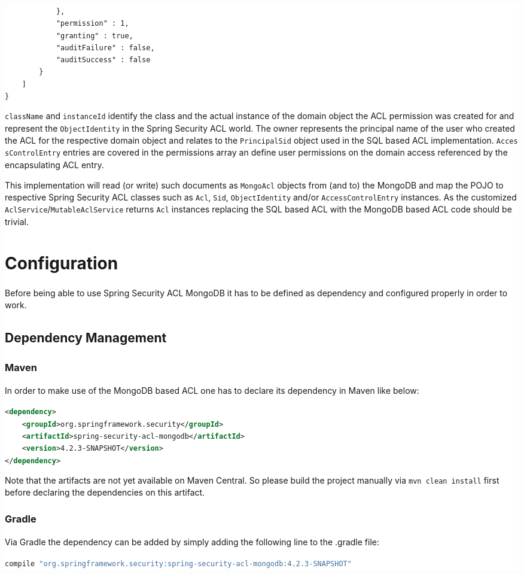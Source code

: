 ```
            },
            "permission" : 1,
            "granting" : true,
            "auditFailure" : false,
            "auditSuccess" : false
        }
    ]
}
```

`className` and `instanceId` identify the class and the actual instance of the domain object the ACL permission was created for and represent the `ObjectIdentity` in the Spring Security ACL world. The owner represents the principal name of the user who created the ACL for the respective domain object and relates to the `PrincipalSid` object used in the SQL based ACL implementation. `AccessControlEntry` entries are covered in the permissions array an define user permissions on the domain access referenced by the encapsulating ACL entry.

This implementation will read (or write) such documents as `MongoAcl` objects from (and to) the MongoDB and map the POJO to respective Spring Security ACL classes such as `Acl`, `Sid`, `ObjectIdentity` and/or `AccessControlEntry` instances. As the customized `AclService`/`MutableAclService` returns `Acl` instances replacing the SQL based ACL with the MongoDB based ACL code should be trivial.

# Configuration

Before being able to use Spring Security ACL MongoDB it has to be defined as dependency and configured properly in order to work.

## Dependency Management 

### Maven

In order to make use of the MongoDB based ACL one has to declare its dependency in Maven like below:

```xml
<dependency>
    <groupId>org.springframework.security</groupId>
    <artifactId>spring-security-acl-mongodb</artifactId>
    <version>4.2.3-SNAPSHOT</version>
</dependency>
```

Note that the artifacts are not yet available on Maven Central. So please build the project manually via `mvn clean install` first before declaring the dependencies on this artifact.

### Gradle

Via Gradle the dependency can be added by simply adding the following line to the .gradle file:

```groovy
compile "org.springframework.security:spring-security-acl-mongodb:4.2.3-SNAPSHOT"
```
